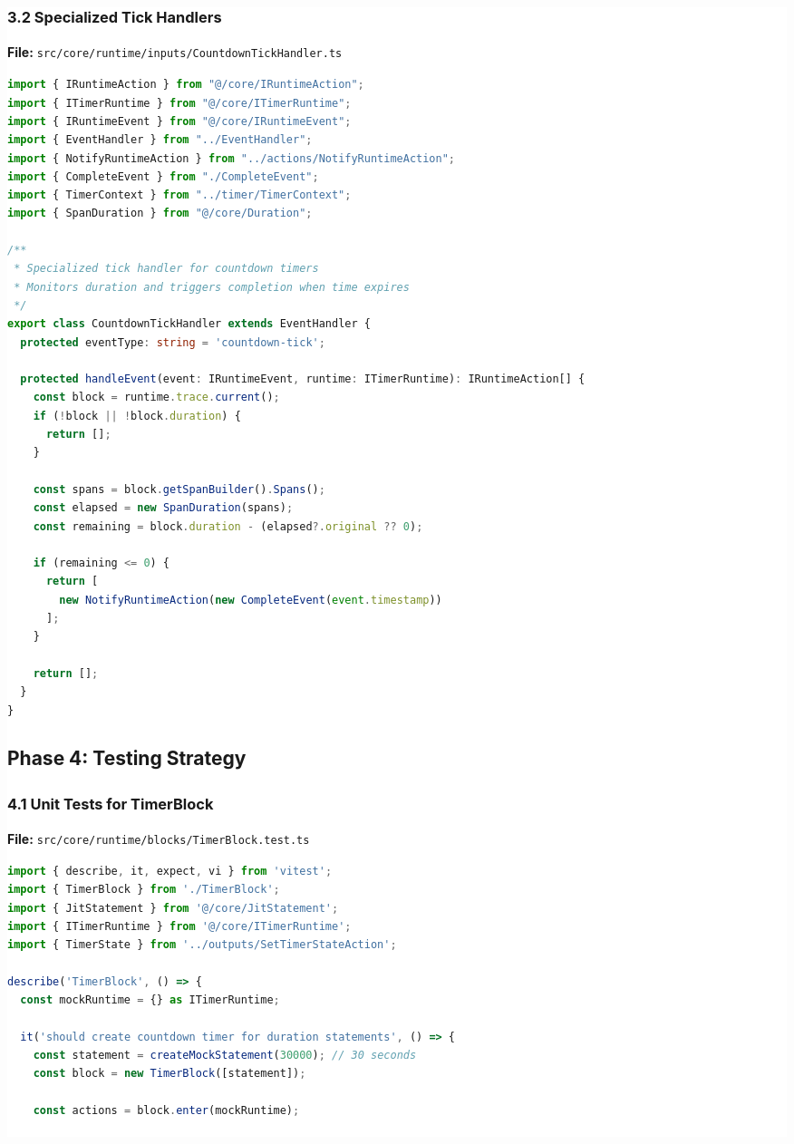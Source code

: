 ### 3.2 Specialized Tick Handlers

**File:** `src/core/runtime/inputs/CountdownTickHandler.ts`

```typescript
import { IRuntimeAction } from "@/core/IRuntimeAction";
import { ITimerRuntime } from "@/core/ITimerRuntime";
import { IRuntimeEvent } from "@/core/IRuntimeEvent";
import { EventHandler } from "../EventHandler";
import { NotifyRuntimeAction } from "../actions/NotifyRuntimeAction";
import { CompleteEvent } from "./CompleteEvent";
import { TimerContext } from "../timer/TimerContext";
import { SpanDuration } from "@/core/Duration";

/**
 * Specialized tick handler for countdown timers
 * Monitors duration and triggers completion when time expires
 */
export class CountdownTickHandler extends EventHandler {
  protected eventType: string = 'countdown-tick';

  protected handleEvent(event: IRuntimeEvent, runtime: ITimerRuntime): IRuntimeAction[] {
    const block = runtime.trace.current();
    if (!block || !block.duration) {
      return [];
    }

    const spans = block.getSpanBuilder().Spans();
    const elapsed = new SpanDuration(spans);
    const remaining = block.duration - (elapsed?.original ?? 0);

    if (remaining <= 0) {
      return [
        new NotifyRuntimeAction(new CompleteEvent(event.timestamp))
      ];
    }

    return [];
  }
}
```

## Phase 4: Testing Strategy

### 4.1 Unit Tests for TimerBlock

**File:** `src/core/runtime/blocks/TimerBlock.test.ts`

```typescript
import { describe, it, expect, vi } from 'vitest';
import { TimerBlock } from './TimerBlock';
import { JitStatement } from '@/core/JitStatement';
import { ITimerRuntime } from '@/core/ITimerRuntime';
import { TimerState } from '../outputs/SetTimerStateAction';

describe('TimerBlock', () => {
  const mockRuntime = {} as ITimerRuntime;

  it('should create countdown timer for duration statements', () => {
    const statement = createMockStatement(30000); // 30 seconds
    const block = new TimerBlock([statement]);
    
    const actions = block.enter(mockRuntime);
    
```